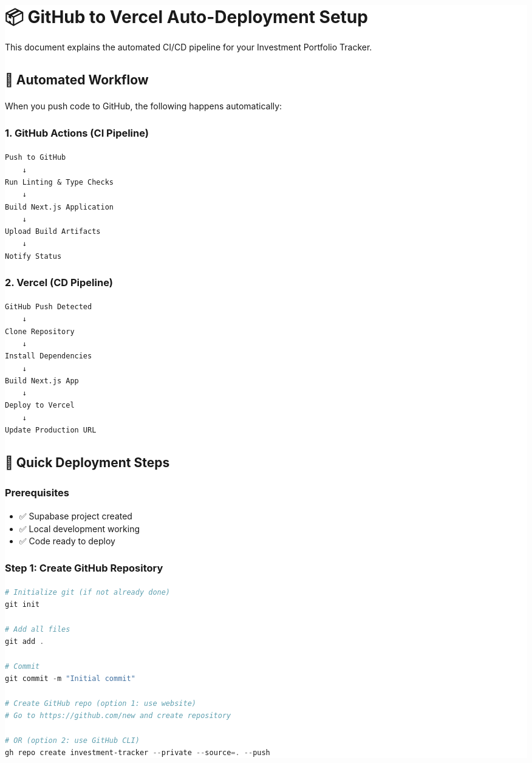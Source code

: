 # 📦 GitHub to Vercel Auto-Deployment Setup

This document explains the automated CI/CD pipeline for your Investment Portfolio Tracker.

## 🔄 Automated Workflow

When you push code to GitHub, the following happens automatically:

### 1. GitHub Actions (CI Pipeline)
```
Push to GitHub
    ↓
Run Linting & Type Checks
    ↓
Build Next.js Application
    ↓
Upload Build Artifacts
    ↓
Notify Status
```

### 2. Vercel (CD Pipeline)
```
GitHub Push Detected
    ↓
Clone Repository
    ↓
Install Dependencies
    ↓
Build Next.js App
    ↓
Deploy to Vercel
    ↓
Update Production URL
```

## 🚀 Quick Deployment Steps

### Prerequisites
- ✅ Supabase project created
- ✅ Local development working
- ✅ Code ready to deploy

### Step 1: Create GitHub Repository

```powershell
# Initialize git (if not already done)
git init

# Add all files
git add .

# Commit
git commit -m "Initial commit"

# Create GitHub repo (option 1: use website)
# Go to https://github.com/new and create repository

# OR (option 2: use GitHub CLI)
gh repo create investment-tracker --private --source=. --push
```
